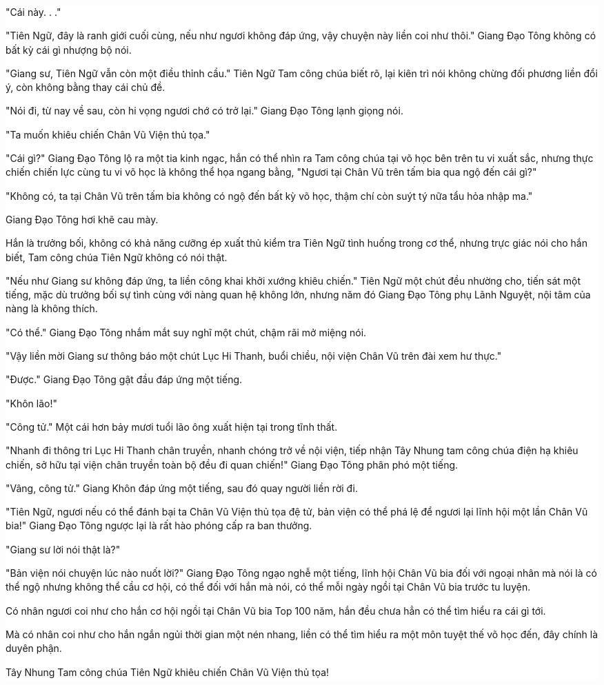 "Cái này. . ."

"Tiên Ngữ, đây là ranh giới cuối cùng, nếu như ngươi không đáp ứng, vậy chuyện này liền coi như thôi." Giang Đạo Tông không có bất kỳ cái gì nhượng bộ nói.

"Giang sư, Tiên Ngữ vẫn còn một điều thỉnh cầu." Tiên Ngữ Tam công chúa biết rõ, lại kiên trì nói không chừng đối phương liền đổi ý, còn không bằng thay cái chủ đề.

"Nói đi, từ nay về sau, còn hi vọng ngươi chớ có trở lại." Giang Đạo Tông lạnh giọng nói.

"Ta muốn khiêu chiến Chân Vũ Viện thủ tọa."

"Cái gì?" Giang Đạo Tông lộ ra một tia kinh ngạc, hắn có thể nhìn ra Tam công chúa tại võ học bên trên tu vi xuất sắc, nhưng thực chiến chiến lực cùng tu vi võ học là không thể họa ngang bằng, "Ngươi tại Chân Vũ trên tấm bia qua ngộ đến cái gì?"

"Không có, ta tại Chân Vũ trên tấm bia không có ngộ đến bất kỳ võ học, thậm chí còn suýt tý nữa tẩu hỏa nhập ma."

Giang Đạo Tông hơi khẽ cau mày.

Hắn là trưởng bối, không có khả năng cưỡng ép xuất thủ kiểm tra Tiên Ngữ tình huống trong cơ thể, nhưng trực giác nói cho hắn biết, Tam công chúa Tiên Ngữ không có nói thật.

"Nếu như Giang sư không đáp ứng, ta liền công khai khởi xướng khiêu chiến." Tiên Ngữ một chút đều nhường cho, tiến sát một tiếng, mặc dù trưởng bối sự tình cùng với nàng quan hệ không lớn, nhưng năm đó Giang Đạo Tông phụ Lãnh Nguyệt, nội tâm của nàng là không thích.

"Có thể." Giang Đạo Tông nhắm mắt suy nghĩ một chút, chậm rãi mở miệng nói.

"Vậy liền mời Giang sư thông báo một chút Lục Hi Thanh, buổi chiều, nội viện Chân Vũ trên đài xem hư thực."

"Được." Giang Đạo Tông gật đầu đáp ứng một tiếng.

"Khôn lão!"

"Công tử." Một cái hơn bảy mươi tuổi lão ông xuất hiện tại trong tĩnh thất.

"Nhanh đi thông tri Lục Hi Thanh chân truyền, nhanh chóng trở về nội viện, tiếp nhận Tây Nhung tam công chúa điện hạ khiêu chiến, sở hữu tại viện chân truyền toàn bộ đều đi quan chiến!" Giang Đạo Tông phân phó một tiếng.

"Vâng, công tử." Giang Khôn đáp ứng một tiếng, sau đó quay người liền rời đi.

"Tiên Ngữ, ngươi nếu có thể đánh bại ta Chân Vũ Viện thủ tọa đệ tử, bản viện có thể phá lệ để ngươi lại lĩnh hội một lần Chân Vũ bia!" Giang Đạo Tông ngược lại là rất hào phóng cấp ra ban thưởng.

"Giang sư lời nói thật là?"

"Bản viện nói chuyện lúc nào nuốt lời?" Giang Đạo Tông ngạo nghễ một tiếng, lĩnh hội Chân Vũ bia đối với ngoại nhân mà nói là có thể ngộ nhưng không thể cầu cơ hội, có thể đối với hắn mà nói, có thể mỗi ngày ngồi tại Chân Vũ bia trước tu luyện.

Có nhân ngươi coi như cho hắn cơ hội ngồi tại Chân Vũ bia Top 100 năm, hắn đều chưa hẳn có thể tìm hiểu ra cái gì tới.

Mà có nhân coi như cho hắn ngắn ngủi thời gian một nén nhang, liền có thể tìm hiểu ra một môn tuyệt thế võ học đến, đây chính là duyên phận.

Tây Nhung Tam công chúa Tiên Ngữ khiêu chiến Chân Vũ Viện thủ tọa!
